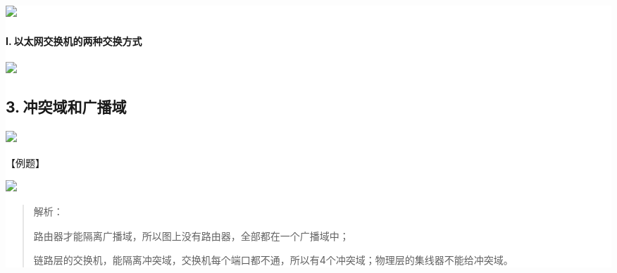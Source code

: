 ![](images/137.png)

#### Ⅰ. 以太网交换机的两种交换方式

![](images/138.png)



## 3. 冲突域和广播域

![](images/139.png)



【例题】

![](images/140.png)



> 解析：
>
> 路由器才能隔离广播域，所以图上没有路由器，全部都在一个广播域中；
>
> 链路层的交换机，能隔离冲突域，交换机每个端口都不通，所以有4个冲突域；物理层的集线器不能给冲突域。


































